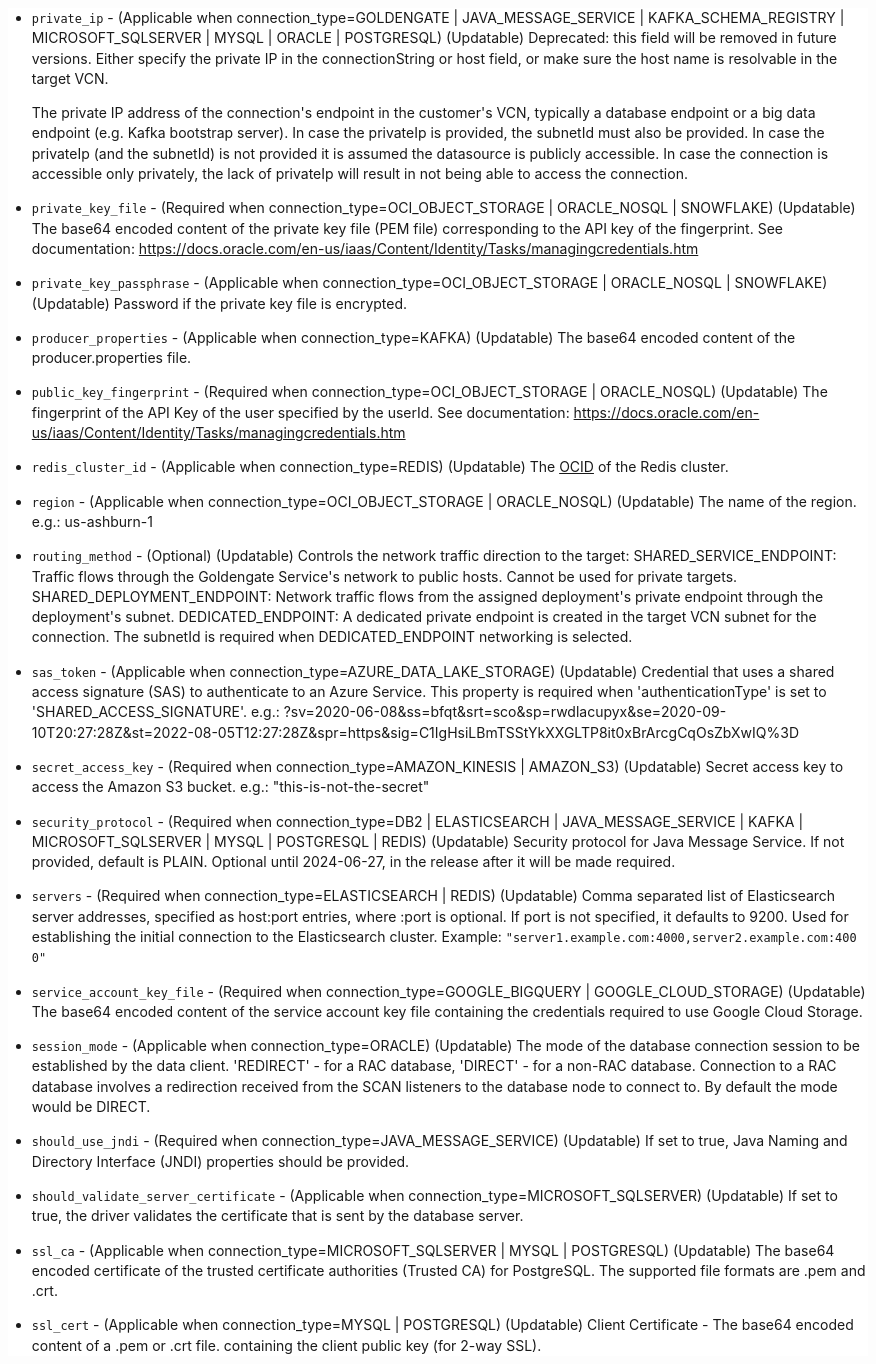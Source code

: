 * `private_ip` - (Applicable when connection_type=GOLDENGATE | JAVA_MESSAGE_SERVICE | KAFKA_SCHEMA_REGISTRY | MICROSOFT_SQLSERVER | MYSQL | ORACLE | POSTGRESQL) (Updatable) Deprecated: this field will be removed in future versions. Either specify the private IP in the connectionString or host  field, or make sure the host name is resolvable in the target VCN.

	The private IP address of the connection's endpoint in the customer's VCN, typically a database endpoint or a big data endpoint (e.g. Kafka bootstrap server). In case the privateIp is provided, the subnetId must also be provided. In case the privateIp (and the subnetId) is not provided it is assumed the datasource is publicly accessible. In case the connection is accessible only privately, the lack of privateIp will result in not being able to access the connection. 
* `private_key_file` - (Required when connection_type=OCI_OBJECT_STORAGE | ORACLE_NOSQL | SNOWFLAKE) (Updatable) The base64 encoded content of the private key file (PEM file) corresponding to the API key of the fingerprint. See documentation: https://docs.oracle.com/en-us/iaas/Content/Identity/Tasks/managingcredentials.htm 
* `private_key_passphrase` - (Applicable when connection_type=OCI_OBJECT_STORAGE | ORACLE_NOSQL | SNOWFLAKE) (Updatable) Password if the private key file is encrypted. 
* `producer_properties` - (Applicable when connection_type=KAFKA) (Updatable) The base64 encoded content of the producer.properties file. 
* `public_key_fingerprint` - (Required when connection_type=OCI_OBJECT_STORAGE | ORACLE_NOSQL) (Updatable) The fingerprint of the API Key of the user specified by the userId. See documentation: https://docs.oracle.com/en-us/iaas/Content/Identity/Tasks/managingcredentials.htm 
* `redis_cluster_id` - (Applicable when connection_type=REDIS) (Updatable) The [OCID](https://docs.cloud.oracle.com/iaas/Content/General/Concepts/identifiers.htm) of the Redis cluster. 
* `region` - (Applicable when connection_type=OCI_OBJECT_STORAGE | ORACLE_NOSQL) (Updatable) The name of the region. e.g.: us-ashburn-1 
* `routing_method` - (Optional) (Updatable) Controls the network traffic direction to the target: SHARED_SERVICE_ENDPOINT: Traffic flows through the Goldengate Service's network to public hosts. Cannot be used for private targets.  SHARED_DEPLOYMENT_ENDPOINT: Network traffic flows from the assigned deployment's private endpoint through the deployment's subnet. DEDICATED_ENDPOINT: A dedicated private endpoint is created in the target VCN subnet for the connection. The subnetId is required when DEDICATED_ENDPOINT networking is selected. 
* `sas_token` - (Applicable when connection_type=AZURE_DATA_LAKE_STORAGE) (Updatable) Credential that uses a shared access signature (SAS) to authenticate to an Azure Service. This property is required when 'authenticationType' is set to 'SHARED_ACCESS_SIGNATURE'. e.g.: ?sv=2020-06-08&ss=bfqt&srt=sco&sp=rwdlacupyx&se=2020-09-10T20:27:28Z&st=2022-08-05T12:27:28Z&spr=https&sig=C1IgHsiLBmTSStYkXXGLTP8it0xBrArcgCqOsZbXwIQ%3D 
* `secret_access_key` - (Required when connection_type=AMAZON_KINESIS | AMAZON_S3) (Updatable) Secret access key to access the Amazon S3 bucket. e.g.: "this-is-not-the-secret" 
* `security_protocol` - (Required when connection_type=DB2 | ELASTICSEARCH | JAVA_MESSAGE_SERVICE | KAFKA | MICROSOFT_SQLSERVER | MYSQL | POSTGRESQL | REDIS) (Updatable) Security protocol for Java Message Service. If not provided, default is PLAIN. Optional until 2024-06-27, in the release after it will be made required. 
* `servers` - (Required when connection_type=ELASTICSEARCH | REDIS) (Updatable) Comma separated list of Elasticsearch server addresses, specified as host:port entries, where :port is optional.  If port is not specified, it defaults to 9200. Used for establishing the initial connection to the Elasticsearch cluster. Example: `"server1.example.com:4000,server2.example.com:4000"` 
* `service_account_key_file` - (Required when connection_type=GOOGLE_BIGQUERY | GOOGLE_CLOUD_STORAGE) (Updatable) The base64 encoded content of the service account key file containing the credentials required to use Google Cloud Storage. 
* `session_mode` - (Applicable when connection_type=ORACLE) (Updatable) The mode of the database connection session to be established by the data client. 'REDIRECT' - for a RAC database, 'DIRECT' - for a non-RAC database. Connection to a RAC database involves a redirection received from the SCAN listeners to the database node to connect to. By default the mode would be DIRECT. 
* `should_use_jndi` - (Required when connection_type=JAVA_MESSAGE_SERVICE) (Updatable) If set to true, Java Naming and Directory Interface (JNDI) properties should be provided. 
* `should_validate_server_certificate` - (Applicable when connection_type=MICROSOFT_SQLSERVER) (Updatable) If set to true, the driver validates the certificate that is sent by the database server. 
* `ssl_ca` - (Applicable when connection_type=MICROSOFT_SQLSERVER | MYSQL | POSTGRESQL) (Updatable) The base64 encoded certificate of the trusted certificate authorities (Trusted CA) for PostgreSQL.  The supported file formats are .pem and .crt. 
* `ssl_cert` - (Applicable when connection_type=MYSQL | POSTGRESQL) (Updatable) Client Certificate - The base64 encoded content of a .pem or .crt file. containing the client public key (for 2-way SSL). 
